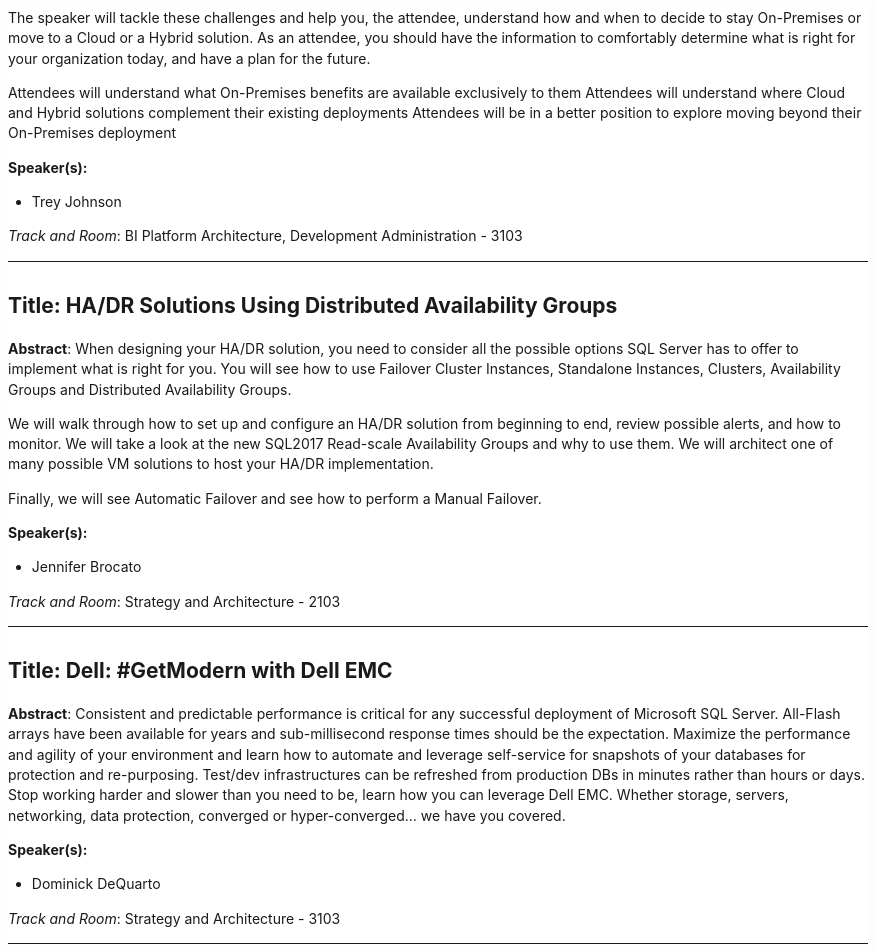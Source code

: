 The speaker will tackle these challenges and help you, the attendee, understand how and when to decide to stay On-Premises or move to a Cloud or a Hybrid solution. As an attendee, you should have the information to comfortably determine what is right for your organization today, and have a plan for the future.

Attendees will understand what On-Premises benefits are available exclusively to them
Attendees will understand where Cloud and Hybrid solutions complement their existing deployments 
Attendees will be in a better position to explore moving beyond their On-Premises deployment
 
**Speaker(s):**
- Trey Johnson
 
*Track and Room*: BI Platform Architecture, Development  Administration - 3103
 
----------------------------------------------------------------------------------- 
 
 
## Title: HA/DR Solutions Using Distributed Availability Groups
 
**Abstract**:
When designing your HA/DR solution, you need to consider all the possible options SQL Server has to offer to implement what is right for you.  You will see how to use Failover Cluster Instances, Standalone Instances, Clusters, Availability Groups and Distributed Availability Groups.

We will walk through how to set up and configure an HA/DR solution from beginning to end, review possible alerts, and how to monitor.  We will take a look at the new SQL2017 Read-scale Availability Groups and why to use them.  We will architect one of many possible VM solutions to host your HA/DR implementation.

Finally, we will see Automatic Failover and see how to perform a Manual Failover.
 
**Speaker(s):**
- Jennifer Brocato
 
*Track and Room*: Strategy and Architecture - 2103
 
----------------------------------------------------------------------------------- 
 
 
## Title: Dell: #GetModern with Dell EMC
 
**Abstract**:
Consistent and predictable performance is critical for any successful deployment of Microsoft SQL Server. All-Flash arrays have been available for years and sub-millisecond response times should be the expectation. Maximize the performance and agility of your environment and learn how to automate and leverage self-service for snapshots of your databases for protection and re-purposing. Test/dev infrastructures can be refreshed from production DBs in minutes rather than hours or days. Stop working harder and slower than you need to be, learn how you can leverage Dell EMC. Whether storage, servers, networking, data protection, converged or hyper-converged…  we have you covered.
 
**Speaker(s):**
- Dominick DeQuarto
 
*Track and Room*: Strategy and Architecture - 3103
 
----------------------------------------------------------------------------------- 
 